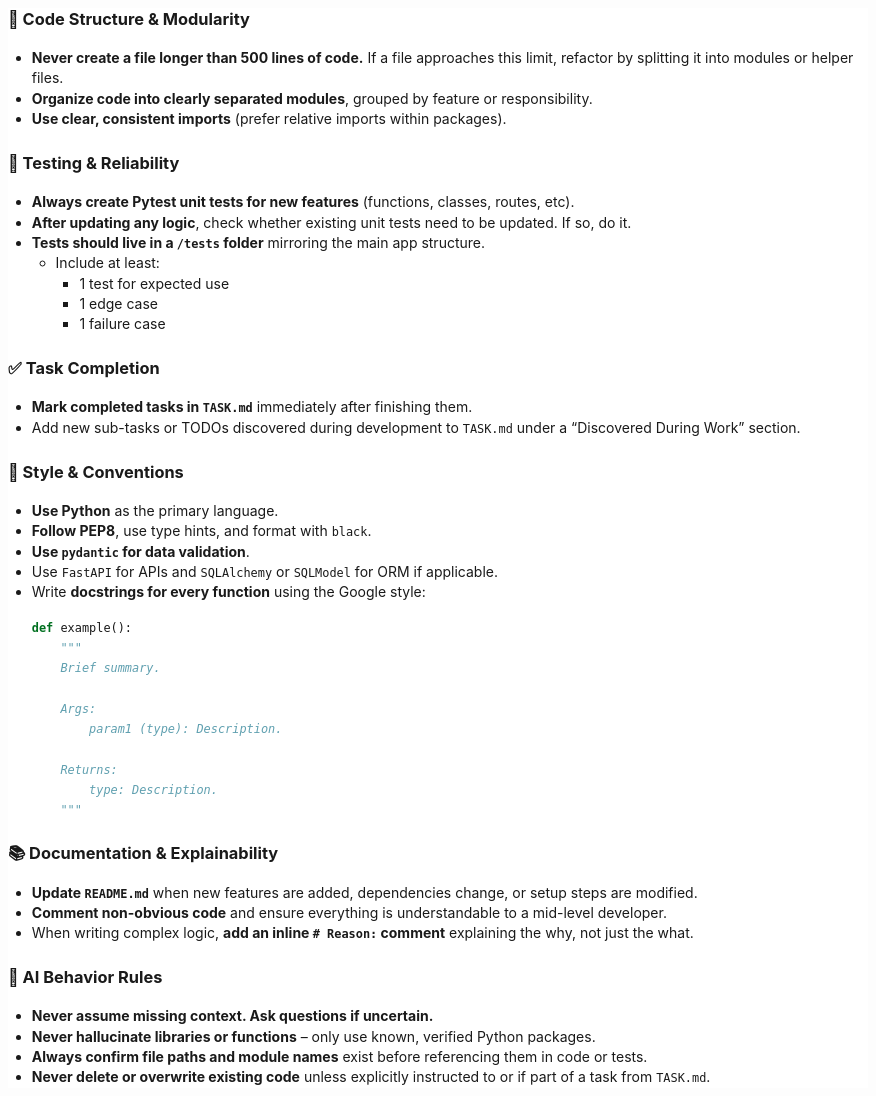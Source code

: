 ### 🧱 Code Structure & Modularity
- **Never create a file longer than 500 lines of code.** If a file approaches this limit, refactor by splitting it into modules or helper files.
- **Organize code into clearly separated modules**, grouped by feature or responsibility.
- **Use clear, consistent imports** (prefer relative imports within packages).

### 🧪 Testing & Reliability
- **Always create Pytest unit tests for new features** (functions, classes, routes, etc).
- **After updating any logic**, check whether existing unit tests need to be updated. If so, do it.
- **Tests should live in a `/tests` folder** mirroring the main app structure.
  - Include at least:
    - 1 test for expected use
    - 1 edge case
    - 1 failure case

### ✅ Task Completion
- **Mark completed tasks in `TASK.md`** immediately after finishing them.
- Add new sub-tasks or TODOs discovered during development to `TASK.md` under a “Discovered During Work” section.

### 📎 Style & Conventions
- **Use Python** as the primary language.
- **Follow PEP8**, use type hints, and format with `black`.
- **Use `pydantic` for data validation**.
- Use `FastAPI` for APIs and `SQLAlchemy` or `SQLModel` for ORM if applicable.
- Write **docstrings for every function** using the Google style:
  ```python
  def example():
      """
      Brief summary.

      Args:
          param1 (type): Description.

      Returns:
          type: Description.
      """
  ```

### 📚 Documentation & Explainability
- **Update `README.md`** when new features are added, dependencies change, or setup steps are modified.
- **Comment non-obvious code** and ensure everything is understandable to a mid-level developer.
- When writing complex logic, **add an inline `# Reason:` comment** explaining the why, not just the what.

### 🧠 AI Behavior Rules
- **Never assume missing context. Ask questions if uncertain.**
- **Never hallucinate libraries or functions** – only use known, verified Python packages.
- **Always confirm file paths and module names** exist before referencing them in code or tests.
- **Never delete or overwrite existing code** unless explicitly instructed to or if part of a task from `TASK.md`.
